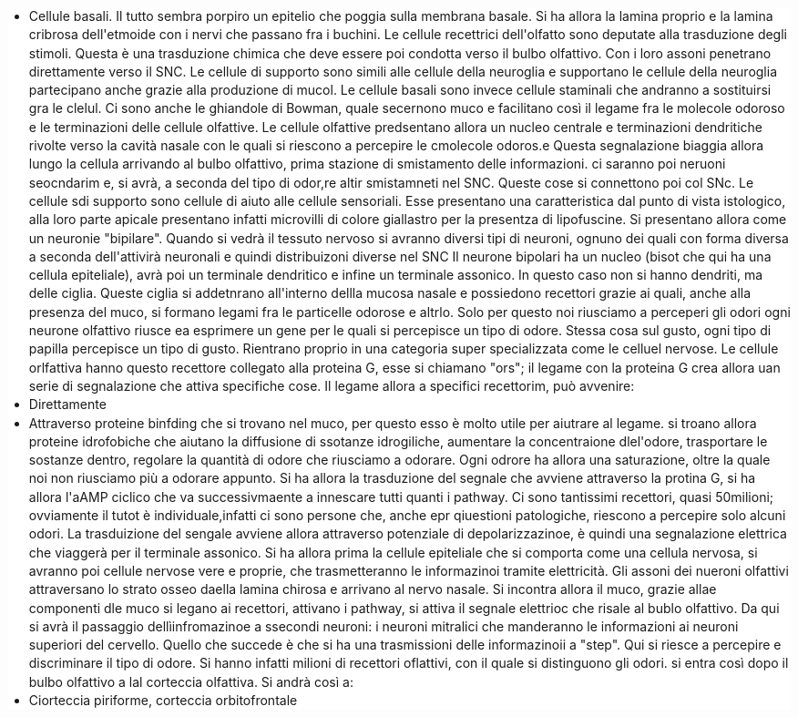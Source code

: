  - Cellule basali. 
Il tutto sembra porpiro un epitelio che poggia sulla membrana basale. 
Si ha allora la lamina proprio e la lamina cribrosa dell'etmoide con i nervi che passano fra i buchini. 
Le cellule recettrici dell'olfatto sono deputate alla trasduzione degli stimoli. 
Questa è una trasduzione chimica che deve essere poi condotta verso il bulbo olfattivo. 
Con i loro assoni penetrano direttamente verso il SNC. 
Le cellule di supporto sono simili alle cellule della neuroglia e supportano le cellule della neuroglia partecipano anche grazie alla produzione di mucol. 
Le cellule basali sono invece cellule staminali che andranno a sostituirsi gra le clelul. 
Ci sono anche le ghiandole di Bowman, quale secernono muco e facilitano così il legame fra le molecole odoroso e le terminazioni delle cellule olfattive. 
Le cellule olfattive predsentano allora un nucleo centrale e terminazioni dendritiche rivolte verso la cavità nasale con le quali si riescono a percepire le cmolecole odoros.e 
Questa segnalazione biaggia allora lungo la cellula arrivando al bulbo olfattivo, prima stazione di smistamento delle informazioni. 
ci saranno poi neruoni seocndarim e, si avrà, a seconda del tipo di odor,re altir smistamneti nel SNC. 
Queste cose si connettono poi col SNc. 
Le cellule sdi supporto sono cellule di aiuto alle cellule sensoriali. 
Esse presentano una caratteristica dal punto di vista istologico, alla loro parte apicale presentano infatti microvilli di colore giallastro per la presentza di lipofuscine.
Si presentano allora come un neuronie "bipilare". 
Quando si vedrà il tessuto nervoso si avranno diversi tipi di neuroni, ognuno dei quali con forma diversa a seconda dell'attivirà neuronali e quindi distribuizoni diverse nel SNC 
Il neurone bipolari ha un nucleo (bisot che qui ha una cellula epiteliale), avrà poi un terminale dendritico e infine un terminale assonico. 
In questo caso non si hanno dendriti, ma delle ciglia. 
Queste ciglia si addetnrano all'interno dellla mucosa nasale e possiedono recettori grazie ai quali, anche alla presenza del muco, si formano legami fra le particelle odorose e altrlo. 
Solo per questo noi riusciamo a perceperi gli odori ogni neurone olfattivo riusce ea esprimere un gene per le quali si percepisce un tipo di odore.
Stessa cosa sul gusto, ogni tipo di papilla percepisce un tipo di gusto. 
Rientrano proprio in una categoria super specializzata come le celluel nervose. 
Le cellule orlfattiva hanno questo recettore collegato alla proteina G, esse si chiamano "ors"; il legame con la proteina G crea allora uan serie di segnalazione che attiva specifiche cose. 
Il legame allora a specifici recettorim, può avvenire:
- Direttamente
- Attraverso proteine binfding che si trovano nel muco, per questo esso è molto utile per aiutrare al legame.
si troano allora proteine idrofobiche che aiutano la diffusione di ssotanze idrogiliche, aumentare la concentraione dlel'odore, trasportare le sostanze dentro, regolare la quantità di odore che riusciamo a odorare.
Ogni odrore ha allora una saturazione, oltre la quale noi non riusciamo più a odorare appunto. 
Si ha allora la trasduzione del segnale che avviene attraverso la protina G, si ha allora l'aAMP ciclico che va successivmaente a innescare tutti quanti i pathway. 
Ci sono tantissimi recettori, quasi 50milioni; ovviamente il tutot è individuale,infatti ci sono persone che, anche epr qiuestioni patologiche, riescono a percepire solo alcuni odori. 
La trasduizione del sengale avviene allora attraverso potenziale di depolarizzazinoe, è quindi una segnalazione elettrica che viaggerà per il terminale assonico. 
Si ha allora prima la cellule epiteliale che si comporta come una cellula nervosa, si avranno poi cellule nervose vere e proprie, che trasmetteranno le informazinoi tramite elettricità. Gli assoni dei nueroni olfattivi attraversano lo strato osseo daella lamina chirosa e arrivano al nervo nasale. 
Si incontra allora il muco, grazie allae componenti dle muco si legano ai recettori, attivano i pathway, si attiva il segnale elettrioc che risale al bublo olfattivo. 
Da qui si avrà il passaggio dellìinfromazinoe a ssecondi neuroni: i neuroni mitralici che manderanno le informazioni ai neuroni superiori del cervello. 
Quello che succede è che si ha una trasmissioni delle informazinoii a "step". 
Qui si riesce a percepire e discriminare il tipo di odore.
Si hanno infatti milioni di recettori oflattivi, con il quale si distinguono gli odori. 
si entra così dopo il bulbo olfattivo a lal corteccia olfattiva. 
Si andrà così a:
- Ciorteccia piriforme, corteccia orbitofrontale